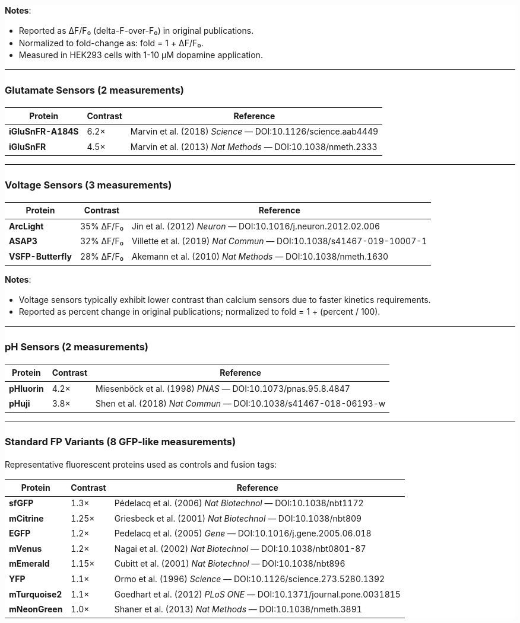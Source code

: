 **Notes**: 
- Reported as ΔF/F₀ (delta-F-over-F₀) in original publications.
- Normalized to fold-change as: fold = 1 + ΔF/F₀.
- Measured in HEK293 cells with 1-10 µM dopamine application.

---

### Glutamate Sensors (2 measurements)

| Protein | Contrast | Reference |
|---------|----------|-----------|
| **iGluSnFR-A184S** | 6.2× | Marvin et al. (2018) *Science* — DOI:10.1126/science.aab4449 |
| **iGluSnFR** | 4.5× | Marvin et al. (2013) *Nat Methods* — DOI:10.1038/nmeth.2333 |

---

### Voltage Sensors (3 measurements)

| Protein | Contrast | Reference |
|---------|----------|-----------|
| **ArcLight** | 35% ΔF/F₀ | Jin et al. (2012) *Neuron* — DOI:10.1016/j.neuron.2012.02.006 |
| **ASAP3** | 32% ΔF/F₀ | Villette et al. (2019) *Nat Commun* — DOI:10.1038/s41467-019-10007-1 |
| **VSFP-Butterfly** | 28% ΔF/F₀ | Akemann et al. (2010) *Nat Methods* — DOI:10.1038/nmeth.1630 |

**Notes**: 
- Voltage sensors typically exhibit lower contrast than calcium sensors due to faster kinetics requirements.
- Reported as percent change in original publications; normalized to fold = 1 + (percent / 100).

---

### pH Sensors (2 measurements)

| Protein | Contrast | Reference |
|---------|----------|-----------|
| **pHluorin** | 4.2× | Miesenböck et al. (1998) *PNAS* — DOI:10.1073/pnas.95.8.4847 |
| **pHuji** | 3.8× | Shen et al. (2018) *Nat Commun* — DOI:10.1038/s41467-018-06193-w |

---

### Standard FP Variants (8 GFP-like measurements)

Representative fluorescent proteins used as controls and fusion tags:

| Protein | Contrast | Reference |
|---------|----------|-----------|
| **sfGFP** | 1.3× | Pédelacq et al. (2006) *Nat Biotechnol* — DOI:10.1038/nbt1172 |
| **mCitrine** | 1.25× | Griesbeck et al. (2001) *Nat Biotechnol* — DOI:10.1038/nbt809 |
| **EGFP** | 1.2× | Pedelacq et al. (2005) *Gene* — DOI:10.1016/j.gene.2005.06.018 |
| **mVenus** | 1.2× | Nagai et al. (2002) *Nat Biotechnol* — DOI:10.1038/nbt0801-87 |
| **mEmerald** | 1.15× | Cubitt et al. (2001) *Nat Biotechnol* — DOI:10.1038/nbt896 |
| **YFP** | 1.1× | Ormo et al. (1996) *Science* — DOI:10.1126/science.273.5280.1392 |
| **mTurquoise2** | 1.1× | Goedhart et al. (2012) *PLoS ONE* — DOI:10.1371/journal.pone.0031815 |
| **mNeonGreen** | 1.0× | Shaner et al. (2013) *Nat Methods* — DOI:10.1038/nmeth.3891 |
